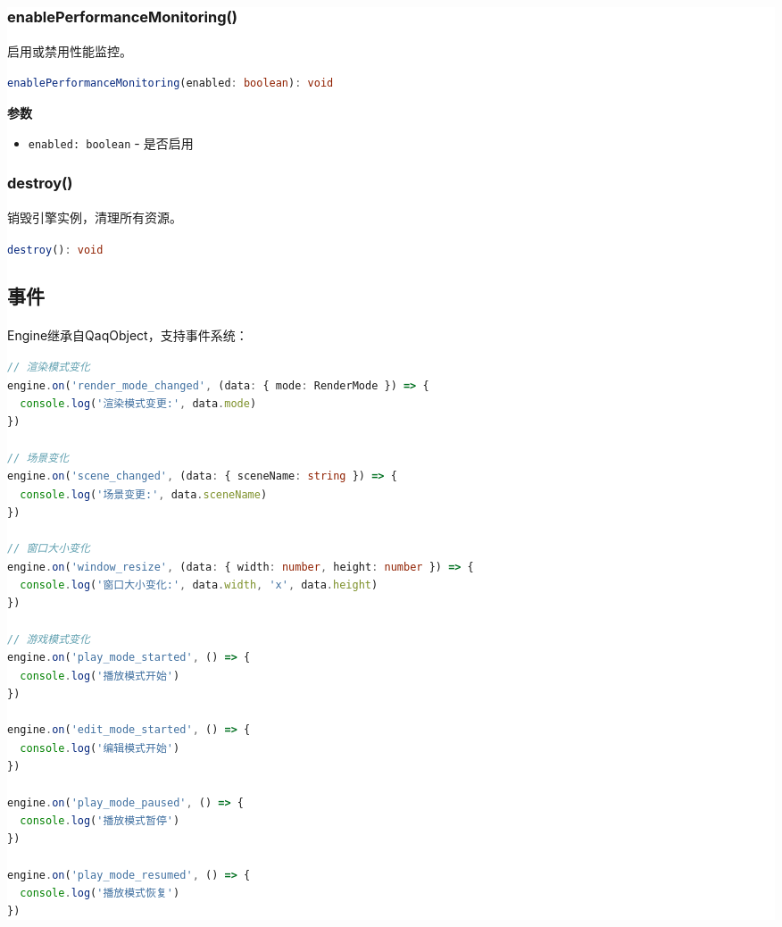 ### enablePerformanceMonitoring()

启用或禁用性能监控。

```typescript
enablePerformanceMonitoring(enabled: boolean): void
```

**参数**
- `enabled: boolean` - 是否启用

### destroy()

销毁引擎实例，清理所有资源。

```typescript
destroy(): void
```

## 事件

Engine继承自QaqObject，支持事件系统：

```typescript
// 渲染模式变化
engine.on('render_mode_changed', (data: { mode: RenderMode }) => {
  console.log('渲染模式变更:', data.mode)
})

// 场景变化
engine.on('scene_changed', (data: { sceneName: string }) => {
  console.log('场景变更:', data.sceneName)
})

// 窗口大小变化
engine.on('window_resize', (data: { width: number, height: number }) => {
  console.log('窗口大小变化:', data.width, 'x', data.height)
})

// 游戏模式变化
engine.on('play_mode_started', () => {
  console.log('播放模式开始')
})

engine.on('edit_mode_started', () => {
  console.log('编辑模式开始')
})

engine.on('play_mode_paused', () => {
  console.log('播放模式暂停')
})

engine.on('play_mode_resumed', () => {
  console.log('播放模式恢复')
})
```
